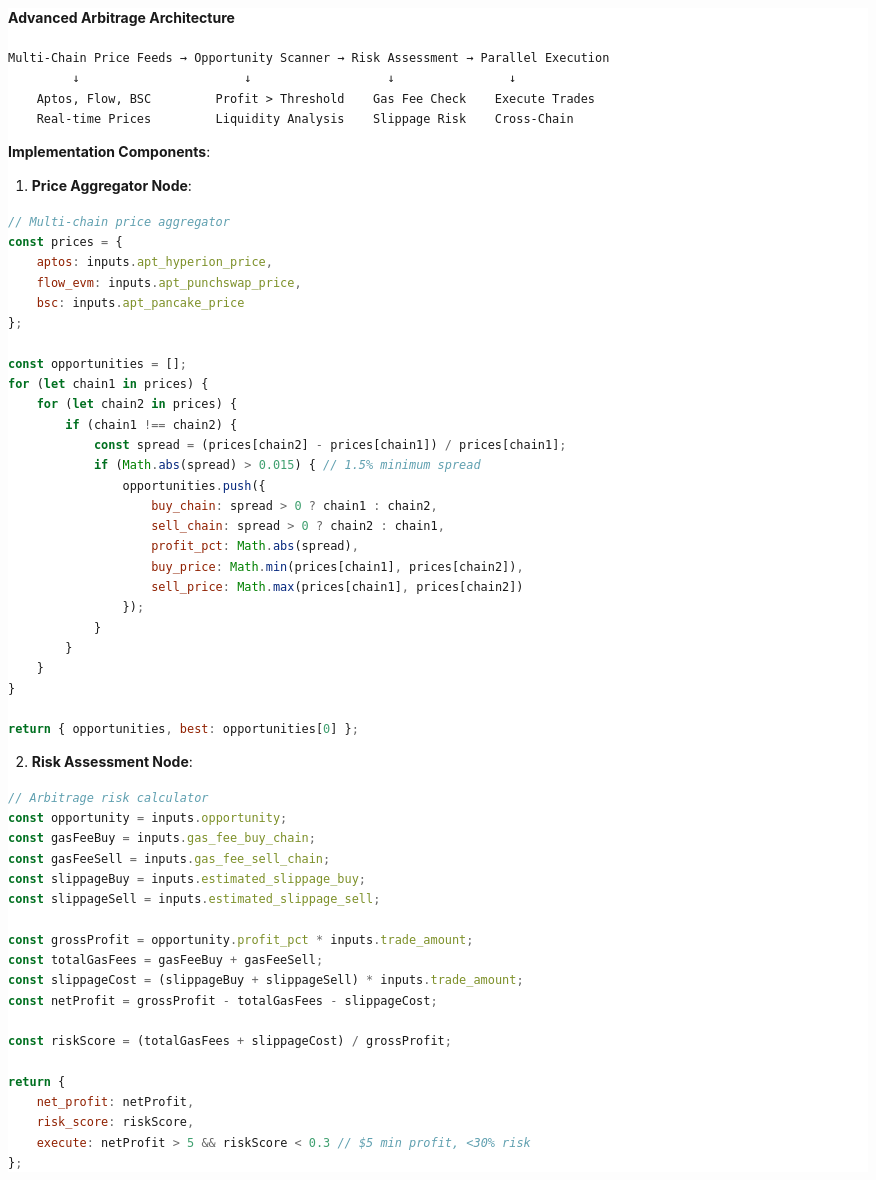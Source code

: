 #### Advanced Arbitrage Architecture
```
Multi-Chain Price Feeds → Opportunity Scanner → Risk Assessment → Parallel Execution
         ↓                       ↓                   ↓                ↓
    Aptos, Flow, BSC         Profit > Threshold    Gas Fee Check    Execute Trades
    Real-time Prices         Liquidity Analysis    Slippage Risk    Cross-Chain
```

**Implementation Components**:

1. **Price Aggregator Node**:
```javascript
// Multi-chain price aggregator
const prices = {
    aptos: inputs.apt_hyperion_price,
    flow_evm: inputs.apt_punchswap_price,
    bsc: inputs.apt_pancake_price
};

const opportunities = [];
for (let chain1 in prices) {
    for (let chain2 in prices) {
        if (chain1 !== chain2) {
            const spread = (prices[chain2] - prices[chain1]) / prices[chain1];
            if (Math.abs(spread) > 0.015) { // 1.5% minimum spread
                opportunities.push({
                    buy_chain: spread > 0 ? chain1 : chain2,
                    sell_chain: spread > 0 ? chain2 : chain1,
                    profit_pct: Math.abs(spread),
                    buy_price: Math.min(prices[chain1], prices[chain2]),
                    sell_price: Math.max(prices[chain1], prices[chain2])
                });
            }
        }
    }
}

return { opportunities, best: opportunities[0] };
```

2. **Risk Assessment Node**:
```javascript
// Arbitrage risk calculator
const opportunity = inputs.opportunity;
const gasFeeBuy = inputs.gas_fee_buy_chain;
const gasFeeSell = inputs.gas_fee_sell_chain;
const slippageBuy = inputs.estimated_slippage_buy;
const slippageSell = inputs.estimated_slippage_sell;

const grossProfit = opportunity.profit_pct * inputs.trade_amount;
const totalGasFees = gasFeeBuy + gasFeeSell;
const slippageCost = (slippageBuy + slippageSell) * inputs.trade_amount;
const netProfit = grossProfit - totalGasFees - slippageCost;

const riskScore = (totalGasFees + slippageCost) / grossProfit;

return {
    net_profit: netProfit,
    risk_score: riskScore,
    execute: netProfit > 5 && riskScore < 0.3 // $5 min profit, <30% risk
};
```

